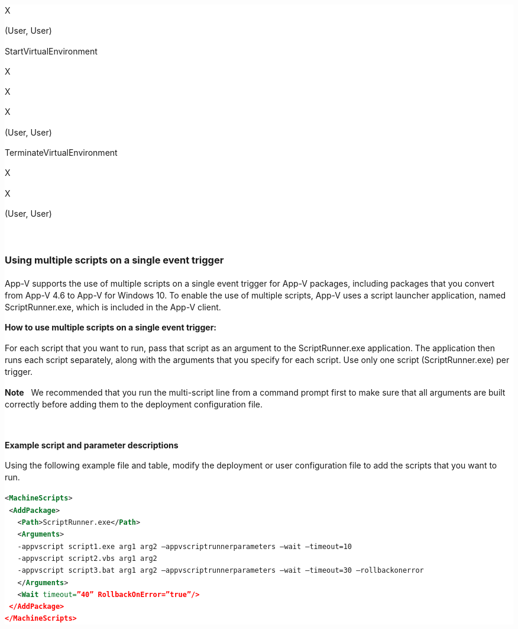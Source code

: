 <td align="left"><p></p></td>
<td align="left"><p>X</p></td>
<td align="left"><p>(User, User)</p></td>
</tr>
<tr class="odd">
<td align="left"><p>StartVirtualEnvironment</p></td>
<td align="left"><p>X</p></td>
<td align="left"><p>X</p></td>
<td align="left"><p>X</p></td>
<td align="left"><p></p></td>
<td align="left"><p>(User, User)</p></td>
</tr>
<tr class="even">
<td align="left"><p>TerminateVirtualEnvironment</p></td>
<td align="left"><p>X</p></td>
<td align="left"><p>X</p></td>
<td align="left"><p></p></td>
<td align="left"><p></p></td>
<td align="left"><p>(User, User)</p></td>
</tr>
</tbody>
</table>

 

### Using multiple scripts on a single event trigger

App-V supports the use of multiple scripts on a single event trigger for App-V packages, including packages that you convert from App-V 4.6 to App-V for Windows 10. To enable the use of multiple scripts, App-V uses a script launcher application, named ScriptRunner.exe, which is included in the App-V client.

**How to use multiple scripts on a single event trigger:**

For each script that you want to run, pass that script as an argument to the ScriptRunner.exe application. The application then runs each script separately, along with the arguments that you specify for each script. Use only one script (ScriptRunner.exe) per trigger.

**Note**  
We recommended that you run the multi-script line from a command prompt first to make sure that all arguments are built correctly before adding them to the deployment configuration file.

 

**Example script and parameter descriptions**

Using the following example file and table, modify the deployment or user configuration file to add the scripts that you want to run.

```xml
<MachineScripts>
 <AddPackage>
   <Path>ScriptRunner.exe</Path>
   <Arguments>
   -appvscript script1.exe arg1 arg2 –appvscriptrunnerparameters –wait –timeout=10
   -appvscript script2.vbs arg1 arg2
   -appvscript script3.bat arg1 arg2 –appvscriptrunnerparameters –wait –timeout=30 –rollbackonerror
   </Arguments>
   <Wait timeout=”40” RollbackOnError=”true”/>
 </AddPackage>
</MachineScripts>
```
